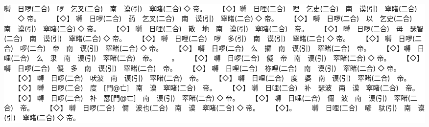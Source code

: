 嚩　日啰(二合)　啰　乞叉(二合)　南　谟(引)　窣睹(二合)
◇
帝。
　　【◇】嚩　日哩(二合)　哩　乞史(二合)　南　谟(引)　窣睹(二合)
　　◇
帝。
　　【◇】
嚩　日啰(二合)　药　乞叉(二合)　南　谟(引)　窣睹(二合)
◇
帝。
　　【◇】
嚩　日啰(二合)　以　乞史(二合)　南　谟(引)　窣睹(二合)
◇
帝。
　　【◇】
嚩　日哩(二合)　散　地　南　谟(引)　窣睹(二合)　帝。
　　【◇】
嚩　日啰(二合)　母　瑟智(二合)　南　谟(引)　窣睹(二合)
◇
帝。
　　【◇】
嚩　日哩(二合)　啰　多(引)　南　谟(引)　窣睹(二合)
◇
帝。
　　【◇】
嚩　日啰(二合)　啰(二合)　帝　南　谟(引)　窣睹(二合)
◇
帝。
　　【◇】
嚩　日啰(二合)　么　攞　南　谟(引)　窣睹(二合)　帝。
　　【◇】嚩　日哩(二合)　么　隶　南　谟(引)　窣睹(二合)　帝。
　　。
　　【◇】
嚩　日啰(二合)　儗　帝　南　谟(引)　窣睹(二合)
◇
帝。
　　【◇】
嚩　日啰(二合)　儗　多　南　谟(引)　窣睹(二合)　帝。
　　【◇】
嚩　日哩(二合)　祢哩(二合)　南　谟(引)　窣睹(二合)
◇
帝。
　　【◇】
嚩　日啰(二合)　吠波　南　谟(引)　窣睹(二合)　帝。
　　【◇】
嚩　日哩(二合)　度　婆　南　谟(引)　窣睹(二合)　帝。
　　【◇】
嚩　日啰(二合)　度　[門@亡]　南　谟　窣睹(二合)　帝。
　　【◇】
嚩　日哩(二合)　补　瑟波　南　谟　窣睹(二合)　帝。
　　【◇】
嚩　日啰(二合)　补　瑟[門@亡]　南　谟(引)　窣睹(二合)
◇
帝。
　　【◇】
嚩　日哩(二合)　儞　波　南　谟(引)　窣睹(二合)　帝。
　　【◇】
嚩　日啰(二合)　儞　波也(二合)　南　谟　窣睹(二合)
◇
帝。
　　【◇】。
　　嚩　日哩(二合)　喭　驮(引)　南　谟(引)　窣睹(二合)
◇
帝。